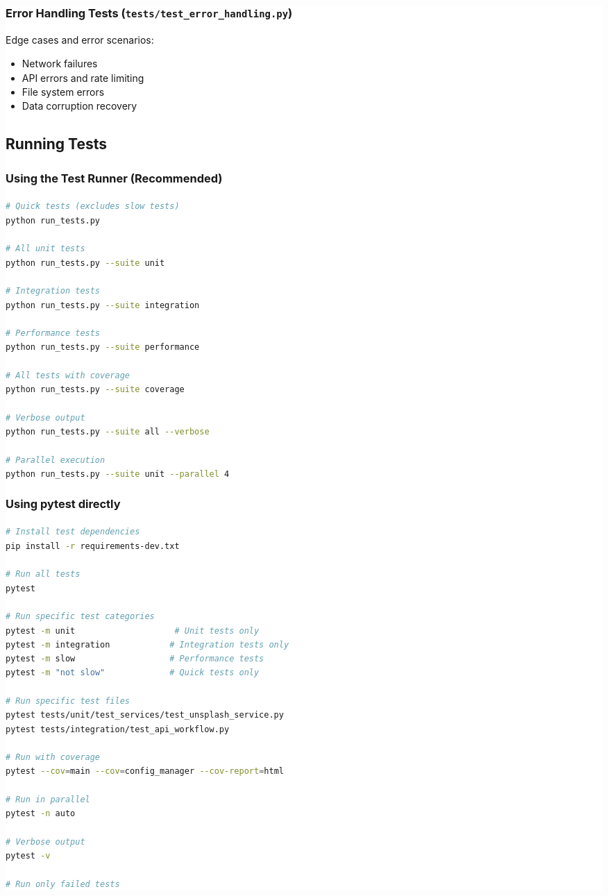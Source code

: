### Error Handling Tests (`tests/test_error_handling.py`)
Edge cases and error scenarios:
- Network failures
- API errors and rate limiting
- File system errors
- Data corruption recovery

## Running Tests

### Using the Test Runner (Recommended)

```bash
# Quick tests (excludes slow tests)
python run_tests.py

# All unit tests
python run_tests.py --suite unit

# Integration tests
python run_tests.py --suite integration

# Performance tests
python run_tests.py --suite performance

# All tests with coverage
python run_tests.py --suite coverage

# Verbose output
python run_tests.py --suite all --verbose

# Parallel execution
python run_tests.py --suite unit --parallel 4
```

### Using pytest directly

```bash
# Install test dependencies
pip install -r requirements-dev.txt

# Run all tests
pytest

# Run specific test categories
pytest -m unit                    # Unit tests only
pytest -m integration            # Integration tests only
pytest -m slow                   # Performance tests
pytest -m "not slow"             # Quick tests only

# Run specific test files
pytest tests/unit/test_services/test_unsplash_service.py
pytest tests/integration/test_api_workflow.py

# Run with coverage
pytest --cov=main --cov=config_manager --cov-report=html

# Run in parallel
pytest -n auto

# Verbose output
pytest -v

# Run only failed tests
```